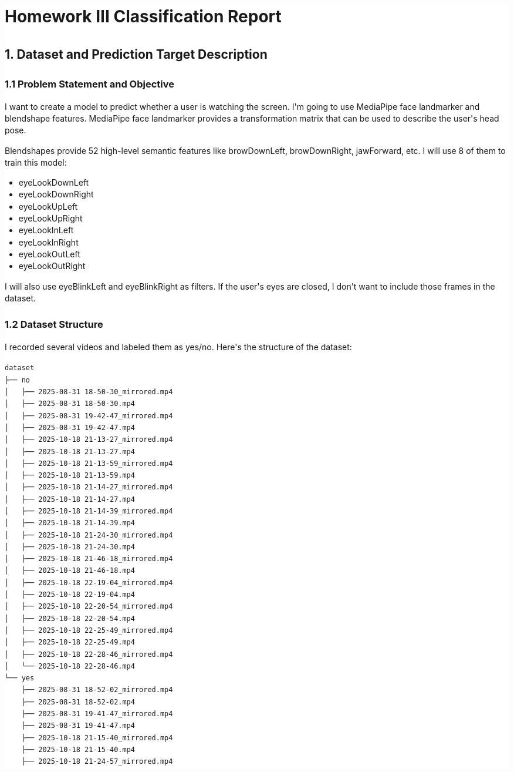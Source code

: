 # Homework III Classification Report

## 1. Dataset and Prediction Target Description

### 1.1 Problem Statement and Objective

I want to create a model to predict whether a user is watching the screen. I'm going to use MediaPipe face landmarker and blendshape features. MediaPipe face landmarker provides a transformation matrix that can be used to describe the user's head pose.

Blendshapes provide 52 high-level semantic features like browDownLeft, browDownRight, jawForward, etc. I will use 8 of them to train this model:

- eyeLookDownLeft
- eyeLookDownRight
- eyeLookUpLeft
- eyeLookUpRight
- eyeLookInLeft
- eyeLookInRight
- eyeLookOutLeft
- eyeLookOutRight

I will also use eyeBlinkLeft and eyeBlinkRight as filters. If the user's eyes are closed, I don't want to include those frames in the dataset.

### 1.2 Dataset Structure

I recorded several videos and labeled them as yes/no. Here's the structure of the dataset:

```text
dataset
├── no
│   ├── 2025-08-31 18-50-30_mirrored.mp4
│   ├── 2025-08-31 18-50-30.mp4
│   ├── 2025-08-31 19-42-47_mirrored.mp4
│   ├── 2025-08-31 19-42-47.mp4
│   ├── 2025-10-18 21-13-27_mirrored.mp4
│   ├── 2025-10-18 21-13-27.mp4
│   ├── 2025-10-18 21-13-59_mirrored.mp4
│   ├── 2025-10-18 21-13-59.mp4
│   ├── 2025-10-18 21-14-27_mirrored.mp4
│   ├── 2025-10-18 21-14-27.mp4
│   ├── 2025-10-18 21-14-39_mirrored.mp4
│   ├── 2025-10-18 21-14-39.mp4
│   ├── 2025-10-18 21-24-30_mirrored.mp4
│   ├── 2025-10-18 21-24-30.mp4
│   ├── 2025-10-18 21-46-18_mirrored.mp4
│   ├── 2025-10-18 21-46-18.mp4
│   ├── 2025-10-18 22-19-04_mirrored.mp4
│   ├── 2025-10-18 22-19-04.mp4
│   ├── 2025-10-18 22-20-54_mirrored.mp4
│   ├── 2025-10-18 22-20-54.mp4
│   ├── 2025-10-18 22-25-49_mirrored.mp4
│   ├── 2025-10-18 22-25-49.mp4
│   ├── 2025-10-18 22-28-46_mirrored.mp4
│   └── 2025-10-18 22-28-46.mp4
└── yes
    ├── 2025-08-31 18-52-02_mirrored.mp4
    ├── 2025-08-31 18-52-02.mp4
    ├── 2025-08-31 19-41-47_mirrored.mp4
    ├── 2025-08-31 19-41-47.mp4
    ├── 2025-10-18 21-15-40_mirrored.mp4
    ├── 2025-10-18 21-15-40.mp4
    ├── 2025-10-18 21-24-57_mirrored.mp4
```